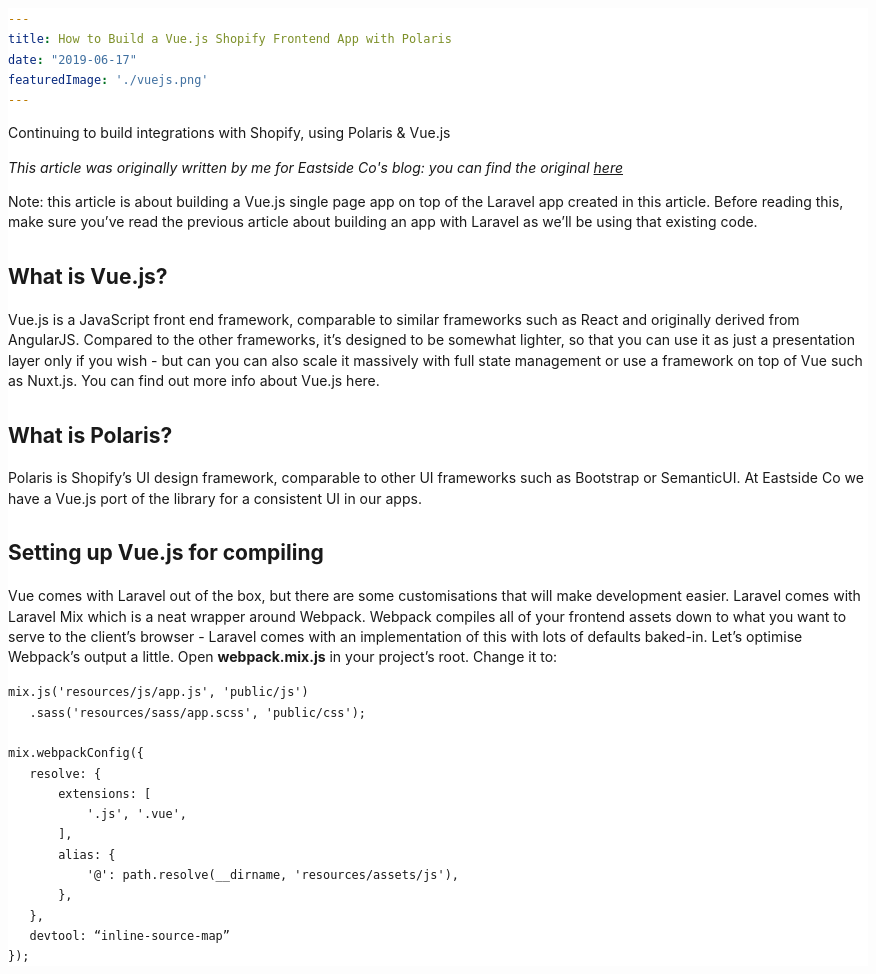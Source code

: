 ```yaml
---
title: How to Build a Vue.js Shopify Frontend App with Polaris
date: "2019-06-17"
featuredImage: './vuejs.png'
---
```


Continuing to build integrations with Shopify, using Polaris & Vue.js



_This article was originally written by me for Eastside Co's blog: you can find the original [here](https://eastsideco.com/blog/how-build-vuejs-shopify-frontend-app-polaris)_

Note: this article is about building a Vue.js single page app on top of the Laravel app created in this article. Before reading this, make sure you’ve read the previous article about building an app with Laravel as we’ll be using that existing code.

## What is Vue.js?

Vue.js is a JavaScript front end framework, comparable to similar frameworks such as React and originally derived from AngularJS. Compared to the other frameworks, it’s designed to be somewhat lighter, so that you can use it as just a presentation layer only if you wish - but can you can also scale it massively with full state management or use a framework on top of Vue such as Nuxt.js. You can find out more info about Vue.js here.

## What is Polaris?

Polaris is Shopify’s UI design framework, comparable to other UI frameworks such as Bootstrap or SemanticUI. At Eastside Co we have a Vue.js port of the library for a consistent UI in our apps.

## Setting up Vue.js for compiling

Vue comes with Laravel out of the box, but there are some customisations that will make development easier. Laravel comes with Laravel Mix which is a neat wrapper around Webpack. Webpack compiles all of your frontend assets down to what you want to serve to the client’s browser - Laravel comes with an implementation of this with lots of defaults baked-in. Let’s optimise Webpack’s output a little. Open **webpack.mix.js** in your project’s root. Change it to:

```
mix.js('resources/js/app.js', 'public/js')
   .sass('resources/sass/app.scss', 'public/css');

mix.webpackConfig({
   resolve: {
       extensions: [
           '.js', '.vue',
       ],
       alias: {
           '@': path.resolve(__dirname, 'resources/assets/js'),
       },
   },
   devtool: “inline-source-map”
});
```
